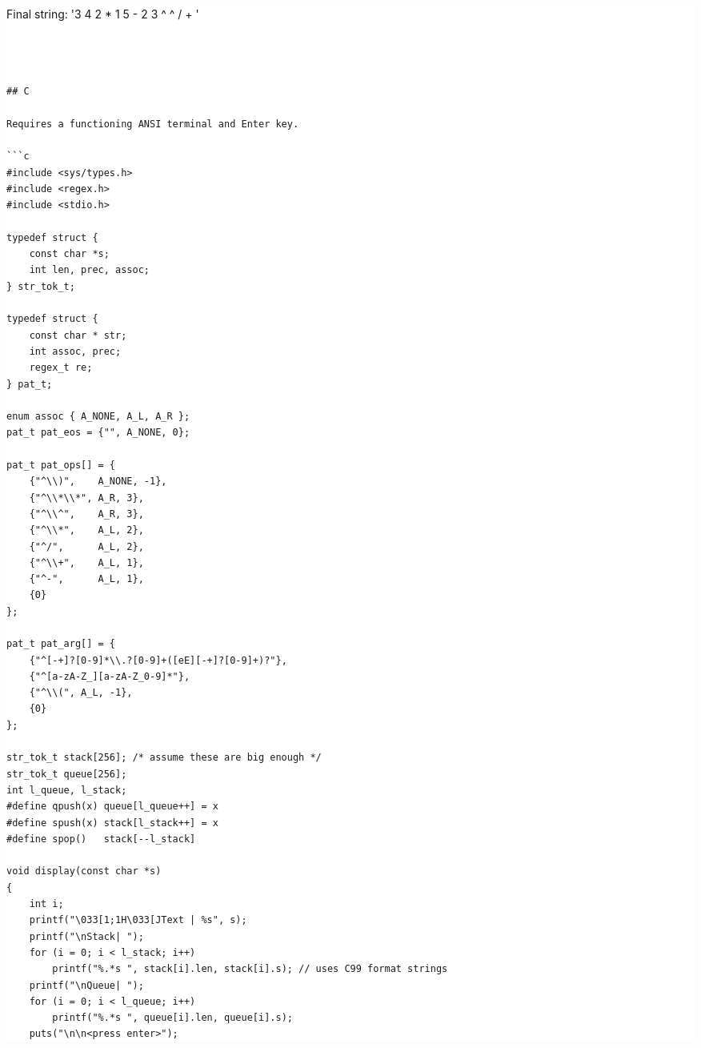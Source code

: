 Final string: '3 4 2 * 1 5 - 2 3 ^ ^ / + '
```



## C

Requires a functioning ANSI terminal and Enter key.

```c
#include <sys/types.h>
#include <regex.h>
#include <stdio.h>

typedef struct {
	const char *s;
	int len, prec, assoc;
} str_tok_t;

typedef struct {
	const char * str;
	int assoc, prec;
	regex_t re;
} pat_t;

enum assoc { A_NONE, A_L, A_R };
pat_t pat_eos = {"", A_NONE, 0};

pat_t pat_ops[] = {
	{"^\\)",	A_NONE, -1},
	{"^\\*\\*",	A_R, 3},
	{"^\\^",	A_R, 3},
	{"^\\*",	A_L, 2},
	{"^/",		A_L, 2},
	{"^\\+",	A_L, 1},
	{"^-",		A_L, 1},
	{0}
};

pat_t pat_arg[] = {
	{"^[-+]?[0-9]*\\.?[0-9]+([eE][-+]?[0-9]+)?"},
	{"^[a-zA-Z_][a-zA-Z_0-9]*"},
	{"^\\(", A_L, -1},
	{0}
};

str_tok_t stack[256]; /* assume these are big enough */
str_tok_t queue[256];
int l_queue, l_stack;
#define qpush(x) queue[l_queue++] = x
#define spush(x) stack[l_stack++] = x
#define spop()   stack[--l_stack]

void display(const char *s)
{
	int i;
	printf("\033[1;1H\033[JText | %s", s);
	printf("\nStack| ");
	for (i = 0; i < l_stack; i++)
		printf("%.*s ", stack[i].len, stack[i].s); // uses C99 format strings
	printf("\nQueue| ");
	for (i = 0; i < l_queue; i++)
		printf("%.*s ", queue[i].len, queue[i].s);
	puts("\n\n<press enter>");
```